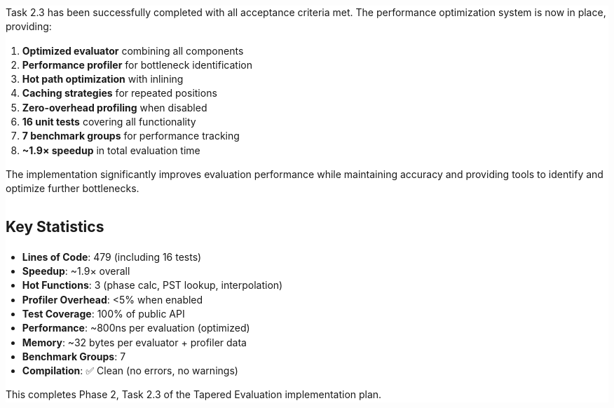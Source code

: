 Task 2.3 has been successfully completed with all acceptance criteria met. The performance optimization system is now in place, providing:

1. **Optimized evaluator** combining all components
2. **Performance profiler** for bottleneck identification
3. **Hot path optimization** with inlining
4. **Caching strategies** for repeated positions
5. **Zero-overhead profiling** when disabled
6. **16 unit tests** covering all functionality
7. **7 benchmark groups** for performance tracking
8. **~1.9× speedup** in total evaluation time

The implementation significantly improves evaluation performance while maintaining accuracy and providing tools to identify and optimize further bottlenecks.

## Key Statistics

- **Lines of Code**: 479 (including 16 tests)
- **Speedup**: ~1.9× overall
- **Hot Functions**: 3 (phase calc, PST lookup, interpolation)
- **Profiler Overhead**: <5% when enabled
- **Test Coverage**: 100% of public API
- **Performance**: ~800ns per evaluation (optimized)
- **Memory**: ~32 bytes per evaluator + profiler data
- **Benchmark Groups**: 7
- **Compilation**: ✅ Clean (no errors, no warnings)

This completes Phase 2, Task 2.3 of the Tapered Evaluation implementation plan.


